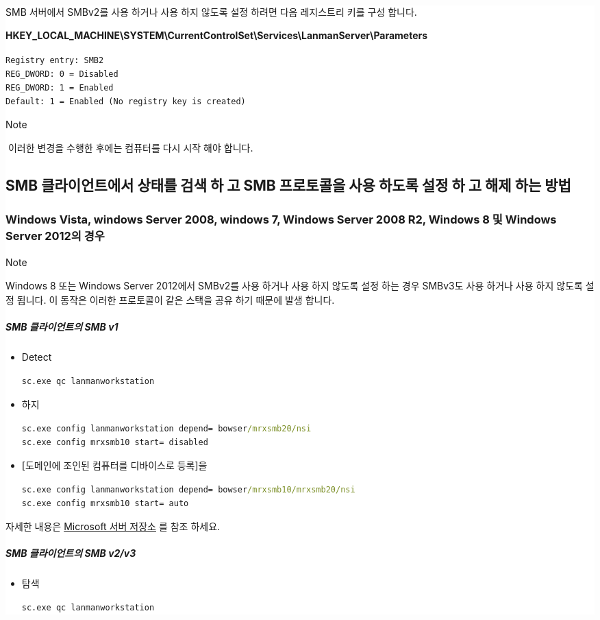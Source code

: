 SMB 서버에서 SMBv2를 사용 하거나 사용 하지 않도록 설정 하려면 다음 레지스트리 키를 구성 합니다. 

**HKEY_LOCAL_MACHINE\SYSTEM\CurrentControlSet\Services\LanmanServer\Parameters**

```
Registry entry: SMB2
REG_DWORD: 0 = Disabled
REG_DWORD: 1 = Enabled
Default: 1 = Enabled (No registry key is created) 
```

> [!NOTE]
> 이러한 변경을 수행한 후에는 컴퓨터를 다시 시작 해야 합니다. 

## <a name="how-to-detect-status-enable-and-disable-smb-protocols-on-the-smb-client"></a>SMB 클라이언트에서 상태를 검색 하 고 SMB 프로토콜을 사용 하도록 설정 하 고 해제 하는 방법

### <a name="for-windows-vista-windows-server-2008-windows-7-windows-server-2008-r2-windows-8-and-windows-server-2012"></a>Windows Vista, windows Server 2008, windows 7, Windows Server 2008 R2, Windows 8 및 Windows Server 2012의 경우

> [!NOTE]
> Windows 8 또는 Windows Server 2012에서 SMBv2를 사용 하거나 사용 하지 않도록 설정 하는 경우 SMBv3도 사용 하거나 사용 하지 않도록 설정 됩니다. 이 동작은 이러한 프로토콜이 같은 스택을 공유 하기 때문에 발생 합니다. 

##### <a name="smb-v1-on-smb-client"></a>SMB 클라이언트의 SMB v1

- Detect
  
  ```cmd
  sc.exe qc lanmanworkstation
  ```

- 하지
  
  ```cmd
  sc.exe config lanmanworkstation depend= bowser/mrxsmb20/nsi
  sc.exe config mrxsmb10 start= disabled
  ```

- [도메인에 조인된 컴퓨터를 디바이스로 등록]을

  ```cmd
  sc.exe config lanmanworkstation depend= bowser/mrxsmb10/mrxsmb20/nsi
  sc.exe config mrxsmb10 start= auto
  ```

자세한 내용은 [Microsoft 서버 저장소](https://blogs.technet.microsoft.com/filecab/2016/09/16/stop-using-smb1/) 를 참조 하세요. 
##### <a name="smb-v2v3-on-smb-client"></a>SMB 클라이언트의 SMB v2/v3

- 탐색

  ```cmd
  sc.exe qc lanmanworkstation
  ```
